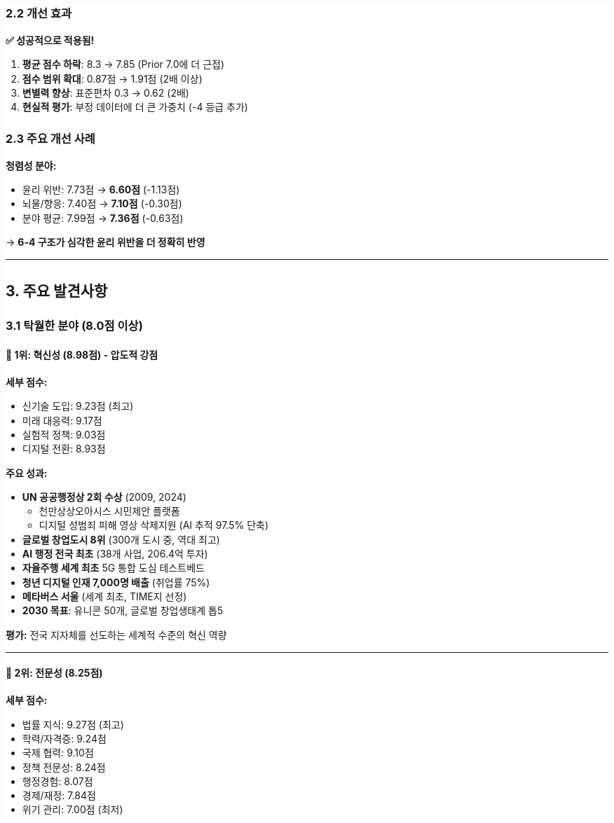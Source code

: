 ### 2.2 개선 효과

**✅ 성공적으로 적용됨!**

1. **평균 점수 하락**: 8.3 → 7.85 (Prior 7.0에 더 근접)
2. **점수 범위 확대**: 0.87점 → 1.91점 (2배 이상)
3. **변별력 향상**: 표준편차 0.3 → 0.62 (2배)
4. **현실적 평가**: 부정 데이터에 더 큰 가중치 (-4 등급 추가)

### 2.3 주요 개선 사례

**청렴성 분야:**
- 윤리 위반: 7.73점 → **6.60점** (-1.13점)
- 뇌물/향응: 7.40점 → **7.10점** (-0.30점)
- 분야 평균: 7.99점 → **7.36점** (-0.63점)

→ **6-4 구조가 심각한 윤리 위반을 더 정확히 반영**

---

## 3. 주요 발견사항

### 3.1 탁월한 분야 (8.0점 이상)

#### 🥇 **1위: 혁신성 (8.98점)** - 압도적 강점

**세부 점수:**
- 신기술 도입: 9.23점 (최고)
- 미래 대응력: 9.17점
- 실험적 정책: 9.03점
- 디지털 전환: 8.93점

**주요 성과:**
- **UN 공공행정상 2회 수상** (2009, 2024)
  - 천만상상오아시스 시민제안 플랫폼
  - 디지털 성범죄 피해 영상 삭제지원 (AI 추적 97.5% 단축)
- **글로벌 창업도시 8위** (300개 도시 중, 역대 최고)
- **AI 행정 전국 최초** (38개 사업, 206.4억 투자)
- **자율주행 세계 최초** 5G 통합 도심 테스트베드
- **청년 디지털 인재 7,000명 배출** (취업률 75%)
- **메타버스 서울** (세계 최초, TIME지 선정)
- **2030 목표**: 유니콘 50개, 글로벌 창업생태계 톱5

**평가:** 전국 지자체를 선도하는 세계적 수준의 혁신 역량

---

#### 🥈 **2위: 전문성 (8.25점)**

**세부 점수:**
- 법률 지식: 9.27점 (최고)
- 학력/자격증: 9.24점
- 국제 협력: 9.10점
- 정책 전문성: 8.24점
- 행정경험: 8.07점
- 경제/재정: 7.84점
- 위기 관리: 7.00점 (최저)
